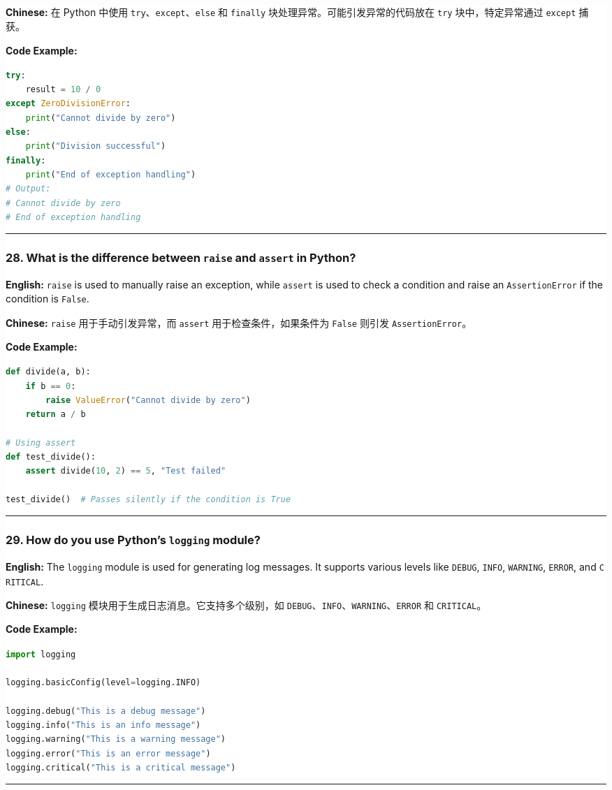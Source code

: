 **Chinese:** 在 Python 中使用 `try`、`except`、`else` 和 `finally` 块处理异常。可能引发异常的代码放在 `try` 块中，特定异常通过 `except` 捕获。

**Code Example:**
```python
try:
    result = 10 / 0
except ZeroDivisionError:
    print("Cannot divide by zero")
else:
    print("Division successful")
finally:
    print("End of exception handling")
# Output:
# Cannot divide by zero
# End of exception handling
```

---

### 28. What is the difference between `raise` and `assert` in Python?
**English:** `raise` is used to manually raise an exception, while `assert` is used to check a condition and raise an `AssertionError` if the condition is `False`.

**Chinese:** `raise` 用于手动引发异常，而 `assert` 用于检查条件，如果条件为 `False` 则引发 `AssertionError`。

**Code Example:**
```python
def divide(a, b):
    if b == 0:
        raise ValueError("Cannot divide by zero")
    return a / b

# Using assert
def test_divide():
    assert divide(10, 2) == 5, "Test failed"

test_divide()  # Passes silently if the condition is True
```

---

### 29. How do you use Python’s `logging` module?
**English:** The `logging` module is used for generating log messages. It supports various levels like `DEBUG`, `INFO`, `WARNING`, `ERROR`, and `CRITICAL`.

**Chinese:** `logging` 模块用于生成日志消息。它支持多个级别，如 `DEBUG`、`INFO`、`WARNING`、`ERROR` 和 `CRITICAL`。

**Code Example:**
```python
import logging

logging.basicConfig(level=logging.INFO)

logging.debug("This is a debug message")
logging.info("This is an info message")
logging.warning("This is a warning message")
logging.error("This is an error message")
logging.critical("This is a critical message")
```

---